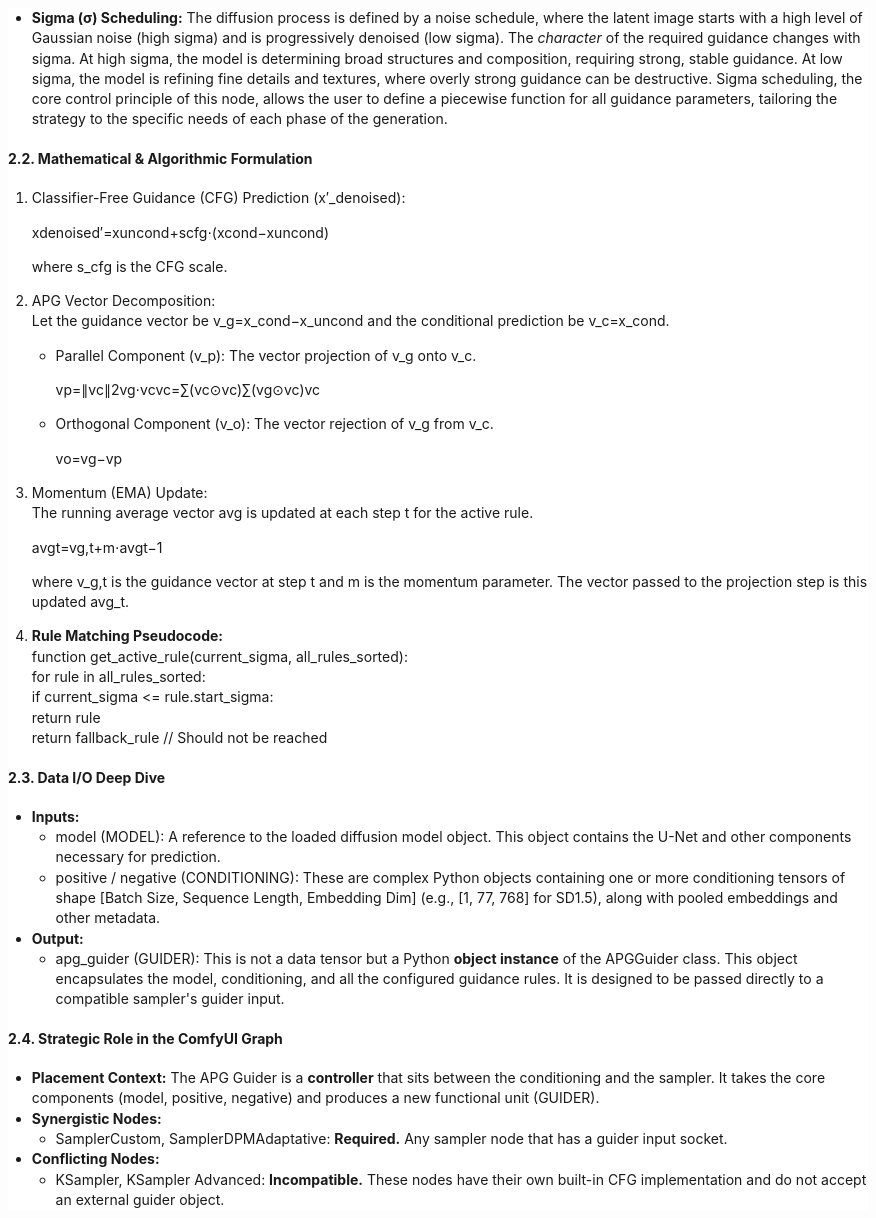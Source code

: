 * **Sigma (σ) Scheduling:** The diffusion process is defined by a noise schedule, where the latent image starts with a high level of Gaussian noise (high sigma) and is progressively denoised (low sigma). The *character* of the required guidance changes with sigma. At high sigma, the model is determining broad structures and composition, requiring strong, stable guidance. At low sigma, the model is refining fine details and textures, where overly strong guidance can be destructive. Sigma scheduling, the core control principle of this node, allows the user to define a piecewise function for all guidance parameters, tailoring the strategy to the specific needs of each phase of the generation.

#### **2.2. Mathematical & Algorithmic Formulation**

1. Classifier-Free Guidance (CFG) Prediction (x′\_denoised):

   xdenoised′​=xuncond​+scfg​⋅(xcond​−xuncond​)

   where s\_cfg is the CFG scale.  
2. APG Vector Decomposition:  
   Let the guidance vector be v\_g=x\_cond−x\_uncond and the conditional prediction be v\_c=x\_cond.  
   * Parallel Component (v\_p): The vector projection of v\_g onto v\_c.

     vp​=∥vc​∥2vg​⋅vc​​vc​=∑(vc​⊙vc​)∑(vg​⊙vc​)​vc​  
   * Orthogonal Component (v\_o): The vector rejection of v\_g from v\_c.

     vo​=vg​−vp​  
3. Momentum (EMA) Update:  
   The running average vector avg is updated at each step t for the active rule.

   avgt​=vg,t​+m⋅avgt−1​

   where v\_g,t is the guidance vector at step t and m is the momentum parameter. The vector passed to the projection step is this updated avg\_t.  
4. **Rule Matching Pseudocode:**  
   function get\_active\_rule(current\_sigma, all\_rules\_sorted):  
       for rule in all\_rules\_sorted:  
           if current\_sigma \<= rule.start\_sigma:  
               return rule  
       return fallback\_rule // Should not be reached

#### **2.3. Data I/O Deep Dive**

* **Inputs:**  
  * model (MODEL): A reference to the loaded diffusion model object. This object contains the U-Net and other components necessary for prediction.  
  * positive / negative (CONDITIONING): These are complex Python objects containing one or more conditioning tensors of shape \[Batch Size, Sequence Length, Embedding Dim\] (e.g., \[1, 77, 768\] for SD1.5), along with pooled embeddings and other metadata.  
* **Output:**  
  * apg\_guider (GUIDER): This is not a data tensor but a Python **object instance** of the APGGuider class. This object encapsulates the model, conditioning, and all the configured guidance rules. It is designed to be passed directly to a compatible sampler's guider input.

#### **2.4. Strategic Role in the ComfyUI Graph**

* **Placement Context:** The APG Guider is a **controller** that sits between the conditioning and the sampler. It takes the core components (model, positive, negative) and produces a new functional unit (GUIDER).  
* **Synergistic Nodes:**  
  * SamplerCustom, SamplerDPMAdaptative: **Required.** Any sampler node that has a guider input socket.  
* **Conflicting Nodes:**  
  * KSampler, KSampler Advanced: **Incompatible.** These nodes have their own built-in CFG implementation and do not accept an external guider object.
